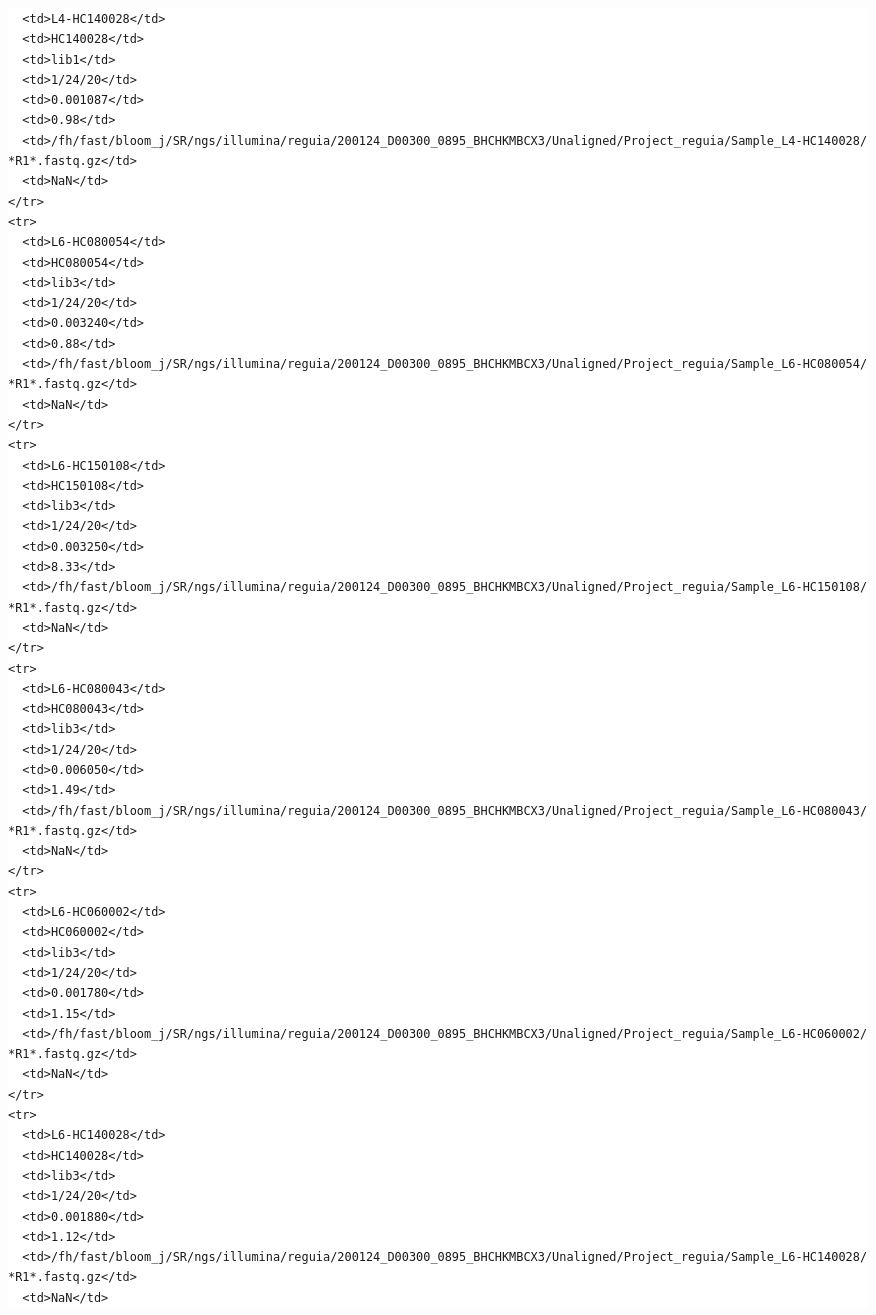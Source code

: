       <td>L4-HC140028</td>
      <td>HC140028</td>
      <td>lib1</td>
      <td>1/24/20</td>
      <td>0.001087</td>
      <td>0.98</td>
      <td>/fh/fast/bloom_j/SR/ngs/illumina/reguia/200124_D00300_0895_BHCHKMBCX3/Unaligned/Project_reguia/Sample_L4-HC140028/*R1*.fastq.gz</td>
      <td>NaN</td>
    </tr>
    <tr>
      <td>L6-HC080054</td>
      <td>HC080054</td>
      <td>lib3</td>
      <td>1/24/20</td>
      <td>0.003240</td>
      <td>0.88</td>
      <td>/fh/fast/bloom_j/SR/ngs/illumina/reguia/200124_D00300_0895_BHCHKMBCX3/Unaligned/Project_reguia/Sample_L6-HC080054/*R1*.fastq.gz</td>
      <td>NaN</td>
    </tr>
    <tr>
      <td>L6-HC150108</td>
      <td>HC150108</td>
      <td>lib3</td>
      <td>1/24/20</td>
      <td>0.003250</td>
      <td>8.33</td>
      <td>/fh/fast/bloom_j/SR/ngs/illumina/reguia/200124_D00300_0895_BHCHKMBCX3/Unaligned/Project_reguia/Sample_L6-HC150108/*R1*.fastq.gz</td>
      <td>NaN</td>
    </tr>
    <tr>
      <td>L6-HC080043</td>
      <td>HC080043</td>
      <td>lib3</td>
      <td>1/24/20</td>
      <td>0.006050</td>
      <td>1.49</td>
      <td>/fh/fast/bloom_j/SR/ngs/illumina/reguia/200124_D00300_0895_BHCHKMBCX3/Unaligned/Project_reguia/Sample_L6-HC080043/*R1*.fastq.gz</td>
      <td>NaN</td>
    </tr>
    <tr>
      <td>L6-HC060002</td>
      <td>HC060002</td>
      <td>lib3</td>
      <td>1/24/20</td>
      <td>0.001780</td>
      <td>1.15</td>
      <td>/fh/fast/bloom_j/SR/ngs/illumina/reguia/200124_D00300_0895_BHCHKMBCX3/Unaligned/Project_reguia/Sample_L6-HC060002/*R1*.fastq.gz</td>
      <td>NaN</td>
    </tr>
    <tr>
      <td>L6-HC140028</td>
      <td>HC140028</td>
      <td>lib3</td>
      <td>1/24/20</td>
      <td>0.001880</td>
      <td>1.12</td>
      <td>/fh/fast/bloom_j/SR/ngs/illumina/reguia/200124_D00300_0895_BHCHKMBCX3/Unaligned/Project_reguia/Sample_L6-HC140028/*R1*.fastq.gz</td>
      <td>NaN</td>